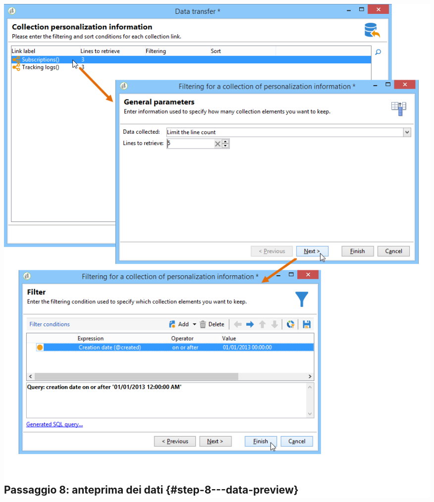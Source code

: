 ![](assets/s_ncs_user_export_wizard06_c.png)

## Passaggio 8: anteprima dei dati {#step-8---data-preview}
